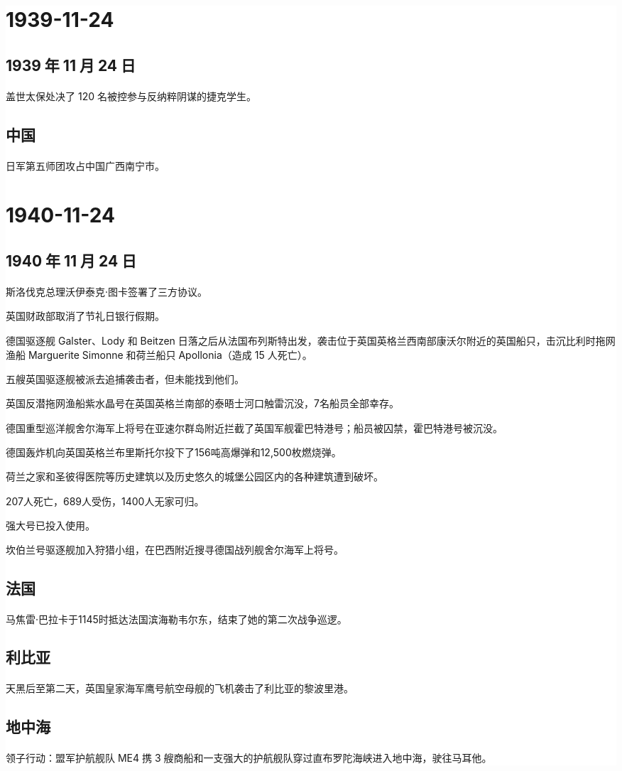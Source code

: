 # 1939-11-24

## 1939 年 11 月 24 日

盖世太保处决了 120 名被控参与反纳粹阴谋的捷克学生。

## 中国

日军第五师团攻占中国广西南宁市。



# 1940-11-24

## 1940 年 11 月 24 日

斯洛伐克总理沃伊泰克·图卡签署了三方协议。

英国财政部取消了节礼日银行假期。

德国驱逐舰 Galster、Lody 和 Beitzen
日落之后从法国布列斯特出发，袭击位于英国英格兰西南部康沃尔附近的英国船只，击沉比利时拖网渔船
Marguerite Simonne 和荷兰船只 Apollonia（造成 15 人死亡）。

五艘英国驱逐舰被派去追捕袭击者，但未能找到他们。

英国反潜拖网渔船紫水晶号在英国英格兰南部的泰晤士河口触雷沉没，7名船员全部幸存。

德国重型巡洋舰舍尔海军上将号在亚速尔群岛附近拦截了英国军舰霍巴特港号；船员被囚禁，霍巴特港号被沉没。

德国轰炸机向英国英格兰布里斯托尔投下了156吨高爆弹和12,500枚燃烧弹。

荷兰之家和圣彼得医院等历史建筑以及历史悠久的城堡公园区内的各种建筑遭到破坏。

207人死亡，689人受伤，1400人无家可归。

强大号已投入使用。

坎伯兰号驱逐舰加入狩猎小组，在巴西附近搜寻德国战列舰舍尔海军上将号。

## 法国

马焦雷·巴拉卡于1145时抵达法国滨海勒韦尔东，结束了她的第二次战争巡逻。

## 利比亚

天黑后至第二天，英国皇家海军鹰号航空母舰的飞机袭击了利比亚的黎波里港。

## 地中海

领子行动：盟军护航舰队 ME4 携 3
艘商船和一支强大的护航舰队穿过直布罗陀海峡进入地中海，驶往马耳他。

